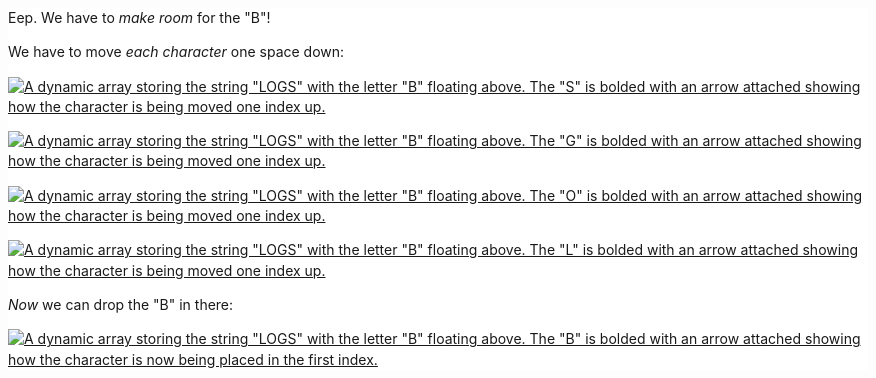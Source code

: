 Eep. We have to *make room* for the "B"!

We have to move *each character* one space down:

[![A dynamic array storing the string "LOGS" with the letter "B" floating above. The "S" is bolded with an arrow attached showing how the character is being moved one index up.](https://camo.githubusercontent.com/46b1e104239588fd065af4931494074fa1d373392678a347bb1247a4d7a3cd4b/68747470733a2f2f7777772e696e7465727669657763616b652e636f6d2f696d616765732f737667732f63735f666f725f6861636b6572735f5f6c696e6b65645f6c697374735f6c6f675f737472696e675f64796e616d69635f61727261795f6d6f76655f732e7376673f627573743d323039)](https://camo.githubusercontent.com/46b1e104239588fd065af4931494074fa1d373392678a347bb1247a4d7a3cd4b/68747470733a2f2f7777772e696e7465727669657763616b652e636f6d2f696d616765732f737667732f63735f666f725f6861636b6572735f5f6c696e6b65645f6c697374735f6c6f675f737472696e675f64796e616d69635f61727261795f6d6f76655f732e7376673f627573743d323039)

[![A dynamic array storing the string "LOGS" with the letter "B" floating above. The "G" is bolded with an arrow attached showing how the character is being moved one index up.](https://camo.githubusercontent.com/40c8eda0bc9218b2cbd9c6238c0fc2910e94564f9242e9d4bae7330353ee609e/68747470733a2f2f7777772e696e7465727669657763616b652e636f6d2f696d616765732f737667732f63735f666f725f6861636b6572735f5f6c696e6b65645f6c697374735f6c6f675f737472696e675f64796e616d69635f61727261795f6d6f76655f672e7376673f627573743d323039)](https://camo.githubusercontent.com/40c8eda0bc9218b2cbd9c6238c0fc2910e94564f9242e9d4bae7330353ee609e/68747470733a2f2f7777772e696e7465727669657763616b652e636f6d2f696d616765732f737667732f63735f666f725f6861636b6572735f5f6c696e6b65645f6c697374735f6c6f675f737472696e675f64796e616d69635f61727261795f6d6f76655f672e7376673f627573743d323039)

[![A dynamic array storing the string "LOGS" with the letter "B" floating above. The "O" is bolded with an arrow attached showing how the character is being moved one index up.](https://camo.githubusercontent.com/74caf265f793ee5f0f9d44d67687d199668f7b2e989f82a80dbc4e459bc17962/68747470733a2f2f7777772e696e7465727669657763616b652e636f6d2f696d616765732f737667732f63735f666f725f6861636b6572735f5f6c696e6b65645f6c697374735f6c6f675f737472696e675f64796e616d69635f61727261795f6d6f76655f6f2e7376673f627573743d323039)](https://camo.githubusercontent.com/74caf265f793ee5f0f9d44d67687d199668f7b2e989f82a80dbc4e459bc17962/68747470733a2f2f7777772e696e7465727669657763616b652e636f6d2f696d616765732f737667732f63735f666f725f6861636b6572735f5f6c696e6b65645f6c697374735f6c6f675f737472696e675f64796e616d69635f61727261795f6d6f76655f6f2e7376673f627573743d323039)

[![A dynamic array storing the string "LOGS" with the letter "B" floating above. The "L" is bolded with an arrow attached showing how the character is being moved one index up.](https://camo.githubusercontent.com/3aa73362d6d44a18a267c31f3d29cac4b6a264503a0481de2d9e8c5d94f62fe0/68747470733a2f2f7777772e696e7465727669657763616b652e636f6d2f696d616765732f737667732f63735f666f725f6861636b6572735f5f6c696e6b65645f6c697374735f6c6f675f737472696e675f64796e616d69635f61727261795f6d6f76655f6c2e7376673f627573743d323039)](https://camo.githubusercontent.com/3aa73362d6d44a18a267c31f3d29cac4b6a264503a0481de2d9e8c5d94f62fe0/68747470733a2f2f7777772e696e7465727669657763616b652e636f6d2f696d616765732f737667732f63735f666f725f6861636b6572735f5f6c696e6b65645f6c697374735f6c6f675f737472696e675f64796e616d69635f61727261795f6d6f76655f6c2e7376673f627573743d323039)

*Now* we can drop the "B" in there:

[![A dynamic array storing the string "LOGS" with the letter "B" floating above. The "B" is bolded with an arrow attached showing how the character is now being placed in the first index.](https://camo.githubusercontent.com/31dcea1e415df6f7206ae2ed86427eb86d2abfb4158ae9de6c9db07e7462a3a1/68747470733a2f2f7777772e696e7465727669657763616b652e636f6d2f696d616765732f737667732f63735f666f725f6861636b6572735f5f6c696e6b65645f6c697374735f6c6f675f737472696e675f64796e616d69635f61727261795f63686172735f6d6f7665642e7376673f627573743d323039)](https://camo.githubusercontent.com/31dcea1e415df6f7206ae2ed86427eb86d2abfb4158ae9de6c9db07e7462a3a1/68747470733a2f2f7777772e696e7465727669657763616b652e636f6d2f696d616765732f737667732f63735f666f725f6861636b6572735f5f6c696e6b65645f6c697374735f6c6f675f737472696e675f64796e616d69635f61727261795f63686172735f6d6f7665642e7376673f627573743d323039)

